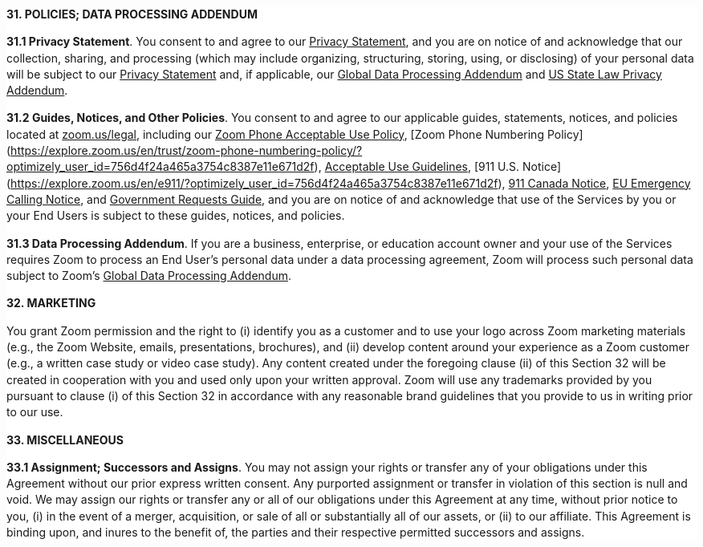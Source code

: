 **31\. POLICIES; DATA PROCESSING ADDENDUM**

**31.1 Privacy Statement**. You consent to and agree to our [Privacy Statement](https://explore.zoom.us/en/privacy/?optimizely_user_id=756d4f24a465a3754c8387e11e671d2f), and you are on notice of and acknowledge that our collection, sharing, and processing (which may include organizing, structuring, storing, using, or disclosing) of your personal data will be subject to our [Privacy Statement](https://explore.zoom.us/en/privacy/?optimizely_user_id=756d4f24a465a3754c8387e11e671d2f) and, if applicable, our [Global Data Processing Addendum](https://explore.zoom.us/docs/doc/Zoom_GLOBAL_DPA.pdf?optimizely_user_id=756d4f24a465a3754c8387e11e671d2f) and [US State Law Privacy Addendum](https://explore.zoom.us/en/us-privacy-addendum/?optimizely_user_id=756d4f24a465a3754c8387e11e671d2f#:~:text=Zoom%20shall%20not%20(a)%20Sell,Information%20for%20a%20Commercial%20Purpose).

**31.2 Guides, Notices, and Other Policies**. You consent to and agree to our applicable guides, statements, notices, and policies located at [zoom.us/legal](https://explore.zoom.us/en/trust/resources/?optimizely_user_id=756d4f24a465a3754c8387e11e671d2f), including our [Zoom Phone Acceptable Use Policy](https://explore.zoom.us/en/trust/zoom-phone-acceptable-use-policy/?optimizely_user_id=756d4f24a465a3754c8387e11e671d2f#:~:text=All%20usage%20of%20Zoom%20Phone,ordinary%20and%20reasonable%20business%20use.), [Zoom Phone Numbering Policy](https://explore.zoom.us/en/trust/zoom-phone-numbering-policy/?optimizely_user_id=756d4f24a465a3754c8387e11e671d2f), [Acceptable Use Guidelines](https://explore.zoom.us/en/community-standards/?optimizely_user_id=756d4f24a465a3754c8387e11e671d2f#:~:text=You%20may%20not%20upload%20or,or%20image%20without%20their%20permission.), [911 U.S. Notice](https://explore.zoom.us/en/e911/?optimizely_user_id=756d4f24a465a3754c8387e11e671d2f), [911 Canada Notice](https://explore.zoom.us/en/ca-e911/?optimizely_user_id=756d4f24a465a3754c8387e11e671d2f), [EU Emergency Calling Notice](https://explore.zoom.us/en/eu-emergency-calling-notice/?optimizely_user_id=756d4f24a465a3754c8387e11e671d2f), and [Government Requests Guide](https://explore.zoom.us/en/trust/government-requests-guide/?optimizely_user_id=756d4f24a465a3754c8387e11e671d2f), and you are on notice of and acknowledge that use of the Services by you or your End Users is subject to these guides, notices, and policies.

**31.3 Data Processing Addendum**. If you are a business, enterprise, or education account owner and your use of the Services requires Zoom to process an End User’s personal data under a data processing agreement, Zoom will process such personal data subject to Zoom’s [Global Data Processing Addendum](https://explore.zoom.us/docs/doc/Zoom_GLOBAL_DPA.pdf?optimizely_user_id=756d4f24a465a3754c8387e11e671d2f).

**32\. MARKETING**

You grant Zoom permission and the right to (i) identify you as a customer and to use your logo across Zoom marketing materials (e.g., the Zoom Website, emails, presentations, brochures), and (ii) develop content around your experience as a Zoom customer (e.g., a written case study or video case study). Any content created under the foregoing clause (ii) of this Section 32 will be created in cooperation with you and used only upon your written approval. Zoom will use any trademarks provided by you pursuant to clause (i) of this Section 32 in accordance with any reasonable brand guidelines that you provide to us in writing prior to our use.

**33\. MISCELLANEOUS**

**33.1 Assignment; Successors and Assigns**. You may not assign your rights or transfer any of your obligations under this Agreement without our prior express written consent. Any purported assignment or transfer in violation of this section is null and void. We may assign our rights or transfer any or all of our obligations under this Agreement at any time, without prior notice to you, (i) in the event of a merger, acquisition, or sale of all or substantially all of our assets, or (ii) to our affiliate. This Agreement is binding upon, and inures to the benefit of, the parties and their respective permitted successors and assigns.
